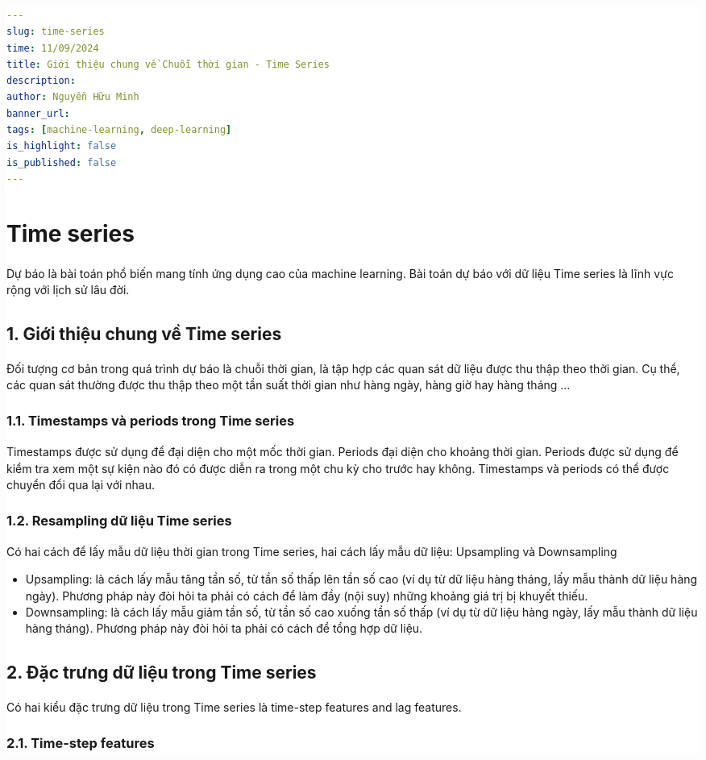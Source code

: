 ```yaml
---
slug: time-series
time: 11/09/2024
title: Giới thiệu chung về Chuỗi thời gian - Time Series
description:
author: Nguyễn Hữu Minh
banner_url: 
tags: [machine-learning, deep-learning]
is_highlight: false
is_published: false
---
```


# Time series

Dự báo là bài toán phổ biến mang tính ứng dụng cao của machine learning.
Bài toán dự báo với dữ liệu Time series là lĩnh vực rộng với lịch sử lâu đời.

## 1. Giới thiệu chung về Time series

Đối tượng cơ bản trong quá trình dự báo là chuỗi thời gian, là tập hợp các quan sát dữ liệu được thu thập theo thời gian.
Cụ thể, các quan sát thường được thu thập theo một tần suất thời gian như hàng ngày, hàng giờ hay hàng tháng ...

### 1.1. Timestamps và periods trong Time series

Timestamps được sử dụng để đại diện cho một mốc thời gian.
Periods đại diện cho khoảng thời gian.
Periods được sử dụng để kiểm tra xem một sự kiện nào đó có được diễn ra trong một chu kỳ cho trước hay không.
Timestamps và periods có thể được chuyển đổi qua lại với nhau.

### 1.2. Resampling dữ liệu Time series

Có hai cách để lấy mẫu dữ liệu thời gian trong Time series, hai cách lấy mẫu dữ liệu: Upsampling và Downsampling
- Upsampling: là cách lấy mẫu tăng tần số, từ tần số thấp lên tần số cao (ví dụ từ dữ liệu hàng tháng, lấy mẫu thành dữ liệu hàng ngày). Phương pháp này đòi hỏi ta phải có cách để làm đầy (nội suy) những khoảng giá trị bị khuyết thiếu.
- Downsampling: là cách lấy mẫu giảm tần số, từ tần số cao xuống tần số thấp (ví dụ từ dữ liệu hàng ngày, lấy mẫu thành dữ liệu hàng tháng). Phương pháp này đòi hỏi ta phải có cách để tổng hợp dữ liệu.

## 2. Đặc trưng dữ liệu trong Time series

Có hai kiểu đặc trưng dữ liệu trong Time series là time-step features and lag features.

### 2.1. Time-step features
